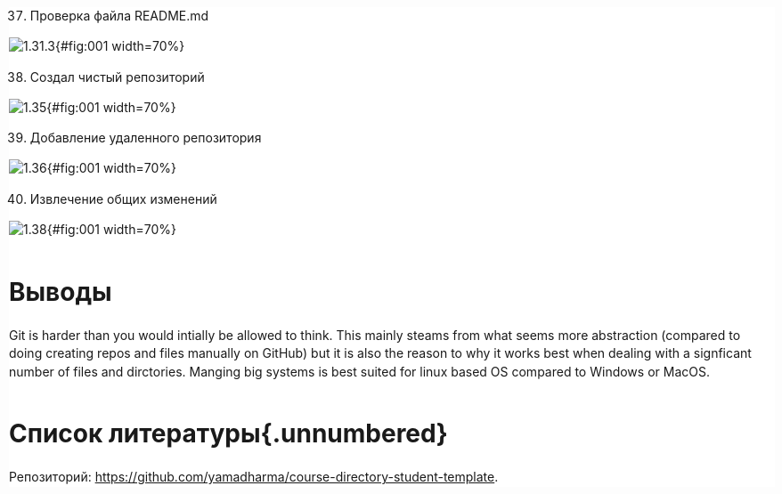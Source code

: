 37. Проверка файла README.md

![1.31.3]([image/placeimg_800_600_tech.jpg](https://github.com/Mukhammed-Abu-Suveilim/study_2023-2024_mathmod/blob/master/labs/lab01/screenshots/1.31.3.JPG)){#fig:001 width=70%}


38. Создал чистый репозиторий


![1.35]([image/placeimg_800_600_tech.jpg](https://github.com/Mukhammed-Abu-Suveilim/study_2023-2024_mathmod/blob/master/labs/lab01/screenshots/1.35.JPG)){#fig:001 width=70%}

39. Добавление удаленного репозитория


![1.36]([image/placeimg_800_600_tech.jpg](https://github.com/Mukhammed-Abu-Suveilim/study_2023-2024_mathmod/blob/master/labs/lab01/screenshots/1.36.JPG)){#fig:001 width=70%}

40.  Извлечение общих изменений

![1.38]([image/placeimg_800_600_tech.jpg](https://github.com/Mukhammed-Abu-Suveilim/study_2023-2024_mathmod/blob/master/labs/lab01/screenshots/1.38.JPG)){#fig:001 width=70%}


# Выводы

Git is harder than you would intially be allowed to think. This mainly steams from what seems more abstraction (compared to doing creating repos and files manually on GitHub) but it is also the reason to why it works best when dealing with a signficant number of files and dirctories. Manging big systems is best suited for linux based OS compared to Windows or MacOS.

# Список литературы{.unnumbered}

Репозиторий: https://github.com/yamadharma/course-directory-student-template.

